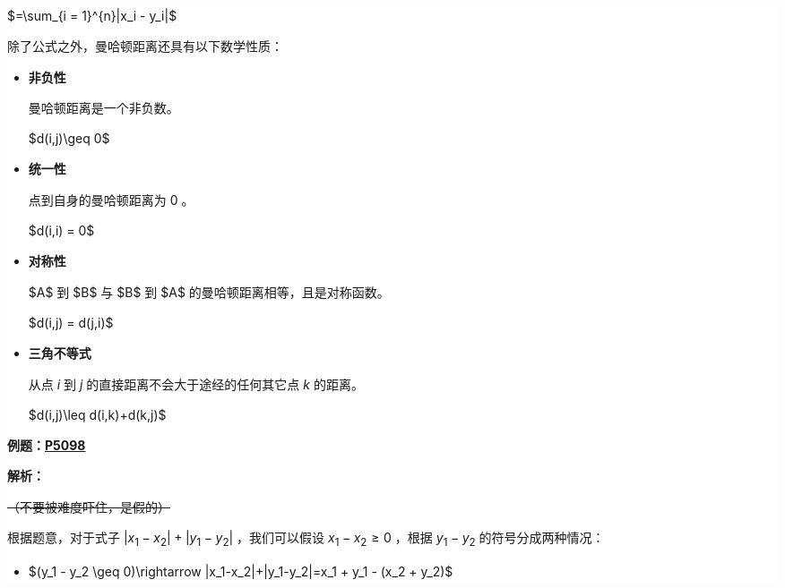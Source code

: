 $=\sum_{i = 1}^{n}|x_i - y_i|$ 

除了公式之外，曼哈顿距离还具有以下数学性质：

<ul>

<li>

<p><strong>非负性</strong></p>

曼哈顿距离是一个非负数。

<p>$d(i,j)\geq 0$ 

</li>

<li>

<p><strong>统一性</strong></p>

点到自身的曼哈顿距离为 $0$ 。

<p>$d(i,i) = 0$ 

</li>

<li>

<p><strong>对称性</strong></p>

<p>$A$ 到 $B$ 与 $B$ 到 $A$ 的曼哈顿距离相等，且是对称函数。

<p>$d(i,j) = d(j,i)$ 

</li>

<li>

<p><strong>三角不等式</strong></p>

从点 $i$ 到 $j$ 的直接距离不会大于途经的任何其它点 $k$ 的距离。

<p>$d(i,j)\leq d(i,k)+d(k,j)$ 

</li>

</ul>

<p><strong>例题：<a href="[https://www.luogu.org/problemnew/show/P5098](https://www.luogu.org/problemnew/show/P5098)">P5098</a></strong></p>

<p><strong>解析：</strong></p>

<p><del>（不要被难度吓住，是假的）</del></p>

根据题意，对于式子 $|x_1-x_2|+|y_1-y_2|$ ，我们可以假设 $x_1 - x_2 \geq 0$ ，根据 $y_1 - y_2$ 的符号分成两种情况：

<ul>

<li>

<p>$(y_1 - y_2 \geq 0)\rightarrow |x_1-x_2|+|y_1-y_2|=x_1 + y_1 - (x_2 + y_2)$ 

</li>
